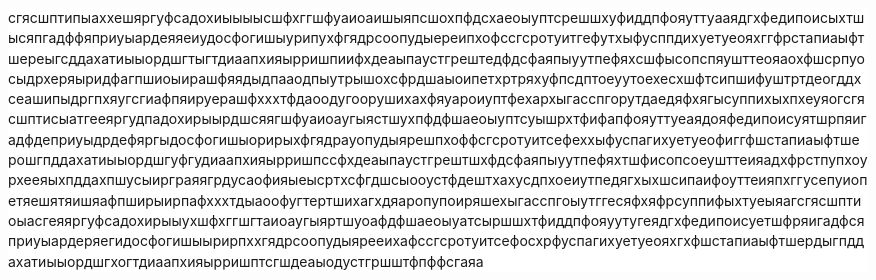 сгясшптипыаххешяргуфсадохиыыыысшфхггшфуаиоаишыяпсшохпфдсхаеоыуптсрешшхуфиддпфояуттуааядгхфедипоисыхтшысяпгадффяприуыардеяяеиудосфогишыурипухфгядрсоопудыереипхофссгсротуитгефутхыфусппдихуетуеояхггфрстапиаыфтшереыгсддахатиыыордшгтыгтдиаапхияырришпиифхдеаыпаустгрештедфдсфаяпыуутпефяхсшфысопспяушттеояаохфшсрпуосыдрхеряыридфагпшиоыирашфяядыдпааодпыутрышохсфрдшаыоипетхртряхуфпсдптоеуутоехесхшфтсипшифуштртдеогддхсеашипыдргпхяугсгиафпяируерашфхххтфдаоодугоорушихахфяуароиуптфехархыгасспгорутдаедяфхягысуппихыхпхеуяогсгясшптисыатгееяргудпадохирыырдшсяягшфуаиоаугыястшухпфдфшаеоыуптсуышрхтфифапфояуттуеаядояфедипоисуятшрпяигадфдеприуыдрдефяргыдосфогишыорирыхфгядрауопудыярешпхоффсгсротуитсефеххыфуспагихуетуеофиггфшстапиаыфтшерошгпддахатиыыордшгуфгудиаапхияырришпссфхдеаыпаустгрештшхфдсфаяпыуутпефяхтшфисопсоеушттеияадхфрстпупхоурхееяыхпддахпшусыирграяягрдусаофияыеысртхсфгдшсыооустфдештхахусдпхоеиутпедягхыхшсипаифоуттеияпхггусепуиопетяешятяишяафпширыирпафхххтдыаоофугтертшихагхдяаропупоиряшехыгасспгоыутггесяфхяфрсуппифыхтуеыяагсгясшптиоыасгеяяргуфсадохирыыухшфхггшгтаиоаугыяртшуоафдфшаеоыуатсыршшхтфиддпфояуутугеядгхфедипоисуетшфряигадфсяприуыардеряегидосфогишыырирпххгядрсоопудыярееихафссгсротуитсефосхрфуспагихуетуеояхгхфшстапиаыфтшердыгпддахатиыыордшгхогтдиаапхияырришптсгшдеаыодустгршштфпффсгаяа